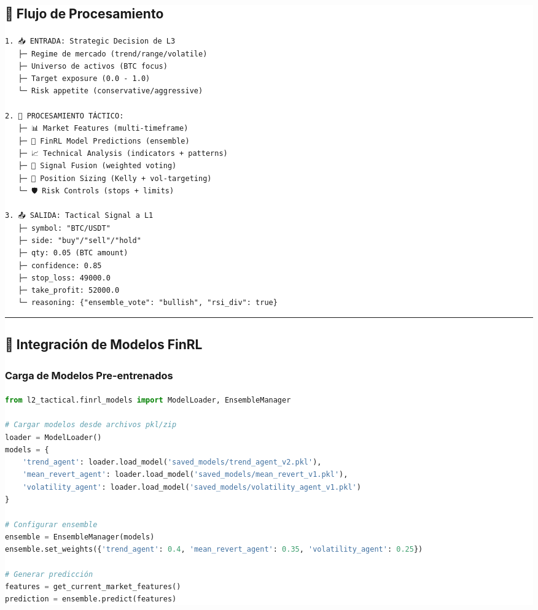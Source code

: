 
## 🔄 Flujo de Procesamiento

```text
1. 📥 ENTRADA: Strategic Decision de L3
   ├─ Regime de mercado (trend/range/volatile)
   ├─ Universo de activos (BTC focus)
   ├─ Target exposure (0.0 - 1.0)
   └─ Risk appetite (conservative/aggressive)

2. 🧠 PROCESAMIENTO TÁCTICO:
   ├─ 📊 Market Features (multi-timeframe)
   ├─ 🤖 FinRL Model Predictions (ensemble)
   ├─ 📈 Technical Analysis (indicators + patterns)
   ├─ 🎯 Signal Fusion (weighted voting)
   ├─ 📏 Position Sizing (Kelly + vol-targeting)
   └─ 🛡️ Risk Controls (stops + limits)

3. 📤 SALIDA: Tactical Signal a L1
   ├─ symbol: "BTC/USDT"
   ├─ side: "buy"/"sell"/"hold"
   ├─ qty: 0.05 (BTC amount)
   ├─ confidence: 0.85
   ├─ stop_loss: 49000.0
   ├─ take_profit: 52000.0
   └─ reasoning: {"ensemble_vote": "bullish", "rsi_div": true}
```

---

## 🤖 Integración de Modelos FinRL

### Carga de Modelos Pre-entrenados

```python
from l2_tactical.finrl_models import ModelLoader, EnsembleManager

# Cargar modelos desde archivos pkl/zip
loader = ModelLoader()
models = {
    'trend_agent': loader.load_model('saved_models/trend_agent_v2.pkl'),
    'mean_revert_agent': loader.load_model('saved_models/mean_revert_v1.pkl'),
    'volatility_agent': loader.load_model('saved_models/volatility_agent_v1.pkl')
}

# Configurar ensemble
ensemble = EnsembleManager(models)
ensemble.set_weights({'trend_agent': 0.4, 'mean_revert_agent': 0.35, 'volatility_agent': 0.25})

# Generar predicción
features = get_current_market_features()
prediction = ensemble.predict(features)
```
